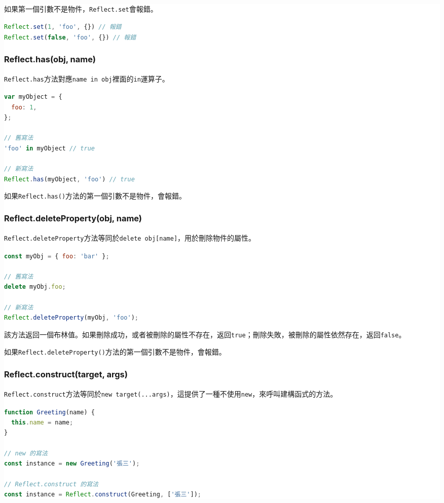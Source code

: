 ```javascript
```

如果第一個引數不是物件，`Reflect.set`會報錯。

```javascript
Reflect.set(1, 'foo', {}) // 報錯
Reflect.set(false, 'foo', {}) // 報錯
```

### Reflect.has(obj, name)

`Reflect.has`方法對應`name in obj`裡面的`in`運算子。

```javascript
var myObject = {
  foo: 1,
};

// 舊寫法
'foo' in myObject // true

// 新寫法
Reflect.has(myObject, 'foo') // true
```

如果`Reflect.has()`方法的第一個引數不是物件，會報錯。

### Reflect.deleteProperty(obj, name)

`Reflect.deleteProperty`方法等同於`delete obj[name]`，用於刪除物件的屬性。

```javascript
const myObj = { foo: 'bar' };

// 舊寫法
delete myObj.foo;

// 新寫法
Reflect.deleteProperty(myObj, 'foo');
```

該方法返回一個布林值。如果刪除成功，或者被刪除的屬性不存在，返回`true`；刪除失敗，被刪除的屬性依然存在，返回`false`。

如果`Reflect.deleteProperty()`方法的第一個引數不是物件，會報錯。

### Reflect.construct(target, args)

`Reflect.construct`方法等同於`new target(...args)`，這提供了一種不使用`new`，來呼叫建構函式的方法。

```javascript
function Greeting(name) {
  this.name = name;
}

// new 的寫法
const instance = new Greeting('張三');

// Reflect.construct 的寫法
const instance = Reflect.construct(Greeting, ['張三']);
```


  [Symbol.for('baz')]: 3,
  [Symbol.for('bing')]: 4,